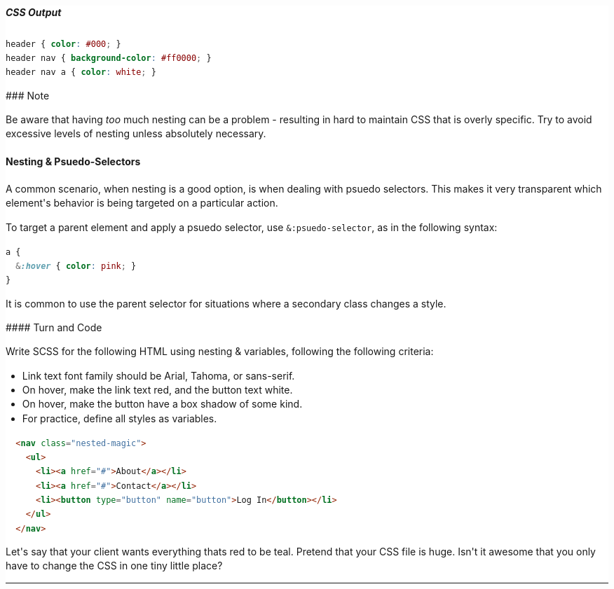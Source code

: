 ##### CSS Output

```scss
header { color: #000; }
header nav { background-color: #ff0000; }
header nav a { color: white; }
```

<section class="note">
### Note

Be aware that having _too_ much nesting can be a problem - resulting in hard to maintain CSS that is overly specific. Try to avoid excessive levels of nesting unless absolutely necessary.
</section>

#### Nesting & Psuedo-Selectors

A common scenario, when nesting is a good option, is when dealing with psuedo selectors. This makes it very transparent which element's behavior is being targeted on a particular action.

To target a parent element and apply a psuedo selector, use `&:psuedo-selector`, as in the following syntax:

```scss
a {
  &:hover { color: pink; }
}
```

It is common to use the parent selector for situations where a secondary class changes a style.

<section class="call-to-action">
#### Turn and Code

Write SCSS for the following HTML using nesting & variables, following the following criteria:

* Link text font family should be Arial, Tahoma, or sans-serif.
* On hover, make the link text red, and the button text white.
* On hover, make the button have a box shadow of some kind.
* For practice, define all styles as variables.

```html
  <nav class="nested-magic">
    <ul>
      <li><a href="#">About</a></li>
      <li><a href="#">Contact</a></li>
      <li><button type="button" name="button">Log In</button></li>
    </ul>
  </nav>
```
</section>

Let's say that your client wants everything thats red to be teal.  Pretend that your CSS file is huge. Isn't it awesome that you only have to change the CSS in one tiny little place?

<hr />
